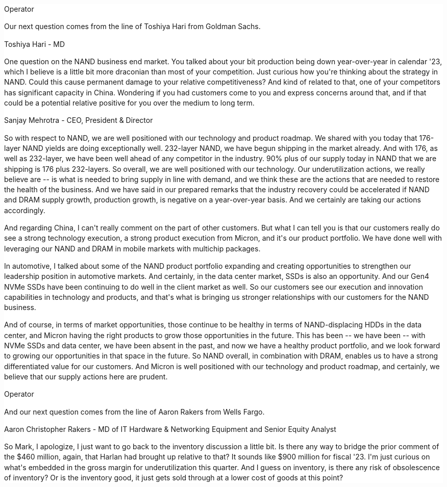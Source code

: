 Operator

Our next question comes from the line of Toshiya Hari from Goldman Sachs.

Toshiya Hari - MD

One question on the NAND business end market. You talked about your bit production being down year-over-year in calendar '23, which I believe is a little bit more draconian than most of your competition. Just curious how you're thinking about the strategy in NAND. Could this cause permanent damage to your relative competitiveness? And kind of related to that, one of your competitors has significant capacity in China. Wondering if you had customers come to you and express concerns around that, and if that could be a potential relative positive for you over the medium to long term.

Sanjay Mehrotra - CEO, President & Director

So with respect to NAND, we are well positioned with our technology and product roadmap. We shared with you today that 176-layer NAND yields are doing exceptionally well. 232-layer NAND, we have begun shipping in the market already. And with 176, as well as 232-layer, we have been well ahead of any competitor in the industry. 90% plus of our supply today in NAND that we are shipping is 176 plus 232-layers. So overall, we are well positioned with our technology. Our underutilization actions, we really believe are -- is what is needed to bring supply in line with demand, and we think these are the actions that are needed to restore the health of the business. And we have said in our prepared remarks that the industry recovery could be accelerated if NAND and DRAM supply growth, production growth, is negative on a year-over-year basis. And we certainly are taking our actions accordingly.

And regarding China, I can't really comment on the part of other customers. But what I can tell you is that our customers really do see a strong technology execution, a strong product execution from Micron, and it's our product portfolio. We have done well with leveraging our NAND and DRAM in mobile markets with multichip packages.

In automotive, I talked about some of the NAND product portfolio expanding and creating opportunities to strengthen our leadership position in automotive markets. And certainly, in the data center market, SSDs is also an opportunity. And our Gen4 NVMe SSDs have been continuing to do well in the client market as well. So our customers see our execution and innovation capabilities in technology and products, and that's what is bringing us stronger relationships with our customers for the NAND business.

And of course, in terms of market opportunities, those continue to be healthy in terms of NAND-displacing HDDs in the data center, and Micron having the right products to grow those opportunities in the future. This has been -- we have been -- with NVMe SSDs and data center, we have been absent in the past, and now we have a healthy product portfolio, and we look forward to growing our opportunities in that space in the future. So NAND overall, in combination with DRAM, enables us to have a strong differentiated value for our customers. And Micron is well positioned with our technology and product roadmap, and certainly, we believe that our supply actions here are prudent.

Operator

And our next question comes from the line of Aaron Rakers from Wells Fargo.

Aaron Christopher Rakers - MD of IT Hardware & Networking Equipment and Senior Equity Analyst

So Mark, I apologize, I just want to go back to the inventory discussion a little bit. Is there any way to bridge the prior comment of the $460 million, again, that Harlan had brought up relative to that? It sounds like $900 million for fiscal '23. I'm just curious on what's embedded in the gross margin for underutilization this quarter. And I guess on inventory, is there any risk of obsolescence of inventory? Or is the inventory good, it just gets sold through at a lower cost of goods at this point?
